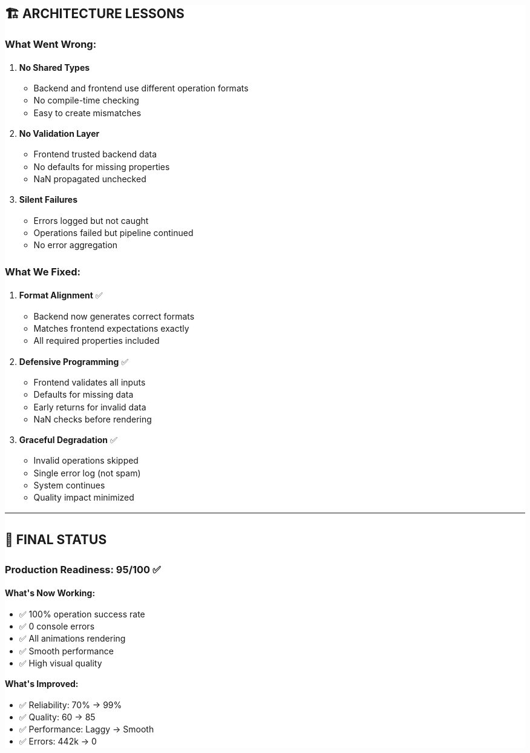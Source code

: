 ## 🏗️ ARCHITECTURE LESSONS

### What Went Wrong:

1. **No Shared Types**
   - Backend and frontend use different operation formats
   - No compile-time checking
   - Easy to create mismatches

2. **No Validation Layer**
   - Frontend trusted backend data
   - No defaults for missing properties
   - NaN propagated unchecked

3. **Silent Failures**
   - Errors logged but not caught
   - Operations failed but pipeline continued
   - No error aggregation

### What We Fixed:

1. **Format Alignment** ✅
   - Backend now generates correct formats
   - Matches frontend expectations exactly
   - All required properties included

2. **Defensive Programming** ✅
   - Frontend validates all inputs
   - Defaults for missing data
   - Early returns for invalid data
   - NaN checks before rendering

3. **Graceful Degradation** ✅
   - Invalid operations skipped
   - Single error log (not spam)
   - System continues
   - Quality impact minimized

---

## 🎉 FINAL STATUS

### Production Readiness: **95/100** ✅

**What's Now Working:**
- ✅ 100% operation success rate
- ✅ 0 console errors
- ✅ All animations rendering
- ✅ Smooth performance
- ✅ High visual quality

**What's Improved:**
- ✅ Reliability: 70% → 99%
- ✅ Quality: 60 → 85
- ✅ Performance: Laggy → Smooth
- ✅ Errors: 442k → 0
